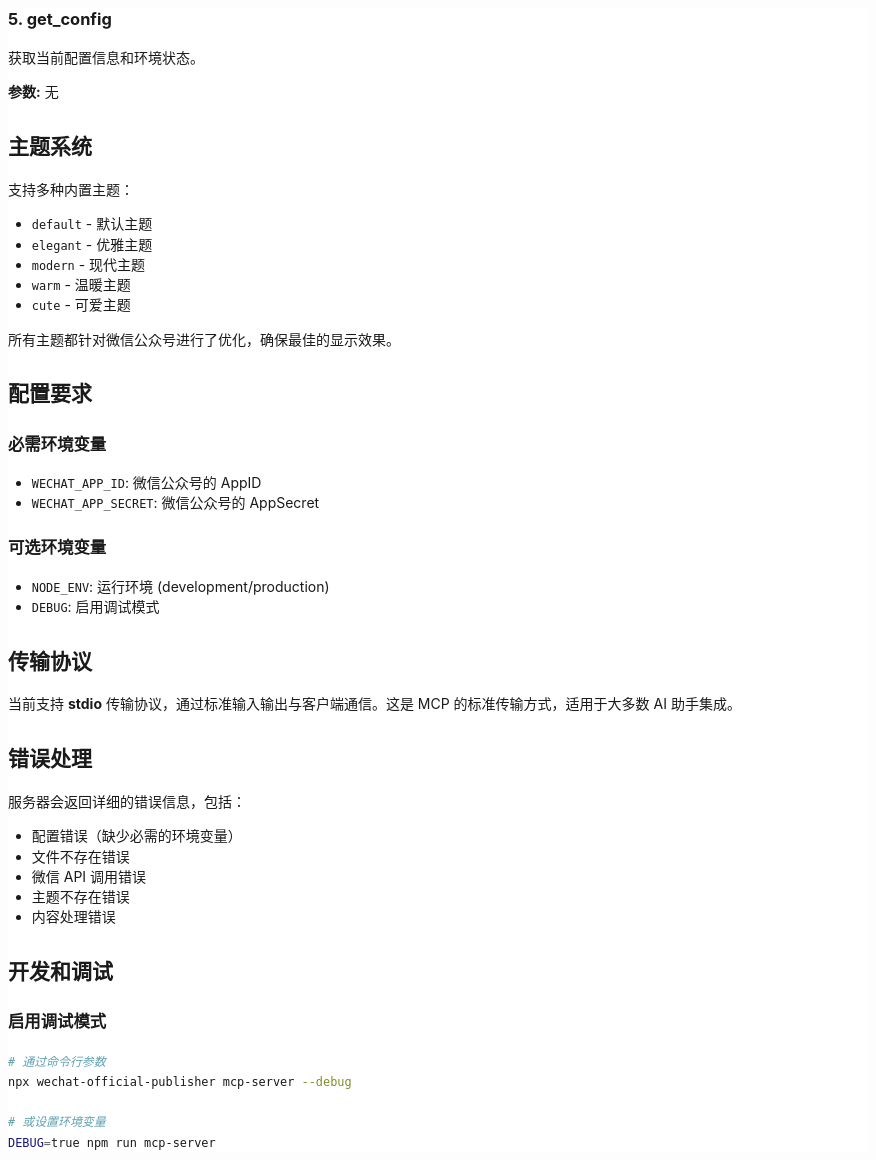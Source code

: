 ### 5. get_config

获取当前配置信息和环境状态。

**参数:** 无

## 主题系统

支持多种内置主题：

- `default` - 默认主题
- `elegant` - 优雅主题
- `modern` - 现代主题
- `warm` - 温暖主题
- `cute` - 可爱主题

所有主题都针对微信公众号进行了优化，确保最佳的显示效果。

## 配置要求

### 必需环境变量

- `WECHAT_APP_ID`: 微信公众号的 AppID
- `WECHAT_APP_SECRET`: 微信公众号的 AppSecret

### 可选环境变量

- `NODE_ENV`: 运行环境 (development/production)
- `DEBUG`: 启用调试模式

## 传输协议

当前支持 **stdio** 传输协议，通过标准输入输出与客户端通信。这是 MCP 的标准传输方式，适用于大多数 AI 助手集成。

## 错误处理

服务器会返回详细的错误信息，包括：

- 配置错误（缺少必需的环境变量）
- 文件不存在错误
- 微信 API 调用错误
- 主题不存在错误
- 内容处理错误

## 开发和调试

### 启用调试模式

```bash
# 通过命令行参数
npx wechat-official-publisher mcp-server --debug

# 或设置环境变量
DEBUG=true npm run mcp-server
```
